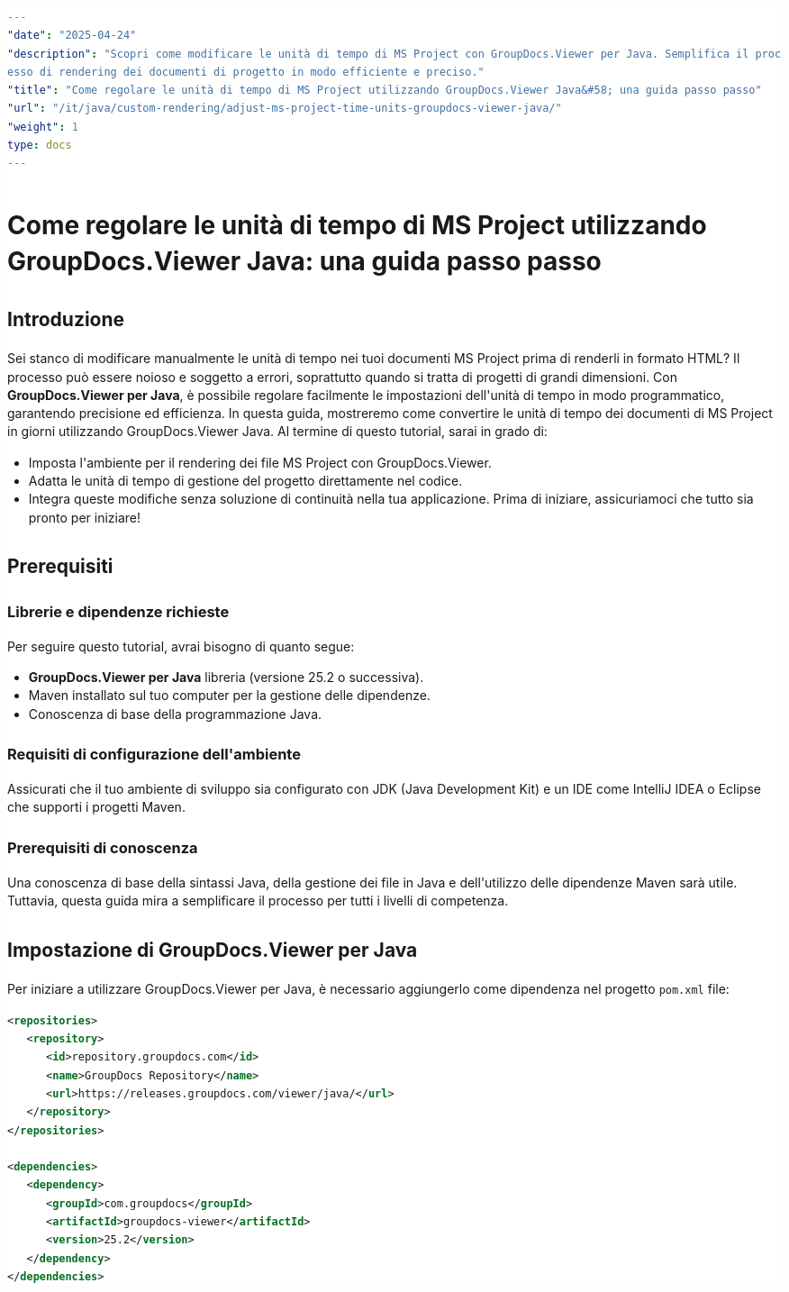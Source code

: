 ```yaml
---
"date": "2025-04-24"
"description": "Scopri come modificare le unità di tempo di MS Project con GroupDocs.Viewer per Java. Semplifica il processo di rendering dei documenti di progetto in modo efficiente e preciso."
"title": "Come regolare le unità di tempo di MS Project utilizzando GroupDocs.Viewer Java&#58; una guida passo passo"
"url": "/it/java/custom-rendering/adjust-ms-project-time-units-groupdocs-viewer-java/"
"weight": 1
type: docs
---
```

# Come regolare le unità di tempo di MS Project utilizzando GroupDocs.Viewer Java: una guida passo passo
## Introduzione
Sei stanco di modificare manualmente le unità di tempo nei tuoi documenti MS Project prima di renderli in formato HTML? Il processo può essere noioso e soggetto a errori, soprattutto quando si tratta di progetti di grandi dimensioni. Con **GroupDocs.Viewer per Java**, è possibile regolare facilmente le impostazioni dell'unità di tempo in modo programmatico, garantendo precisione ed efficienza.
In questa guida, mostreremo come convertire le unità di tempo dei documenti di MS Project in giorni utilizzando GroupDocs.Viewer Java. Al termine di questo tutorial, sarai in grado di:
- Imposta l'ambiente per il rendering dei file MS Project con GroupDocs.Viewer.
- Adatta le unità di tempo di gestione del progetto direttamente nel codice.
- Integra queste modifiche senza soluzione di continuità nella tua applicazione.
Prima di iniziare, assicuriamoci che tutto sia pronto per iniziare!
## Prerequisiti
### Librerie e dipendenze richieste
Per seguire questo tutorial, avrai bisogno di quanto segue:
- **GroupDocs.Viewer per Java** libreria (versione 25.2 o successiva).
- Maven installato sul tuo computer per la gestione delle dipendenze.
- Conoscenza di base della programmazione Java.
### Requisiti di configurazione dell'ambiente
Assicurati che il tuo ambiente di sviluppo sia configurato con JDK (Java Development Kit) e un IDE come IntelliJ IDEA o Eclipse che supporti i progetti Maven.
### Prerequisiti di conoscenza
Una conoscenza di base della sintassi Java, della gestione dei file in Java e dell'utilizzo delle dipendenze Maven sarà utile. Tuttavia, questa guida mira a semplificare il processo per tutti i livelli di competenza.
## Impostazione di GroupDocs.Viewer per Java
Per iniziare a utilizzare GroupDocs.Viewer per Java, è necessario aggiungerlo come dipendenza nel progetto `pom.xml` file:
```xml
<repositories>
   <repository>
      <id>repository.groupdocs.com</id>
      <name>GroupDocs Repository</name>
      <url>https://releases.groupdocs.com/viewer/java/</url>
   </repository>
</repositories>

<dependencies>
   <dependency>
      <groupId>com.groupdocs</groupId>
      <artifactId>groupdocs-viewer</artifactId>
      <version>25.2</version>
   </dependency>
</dependencies>
```
